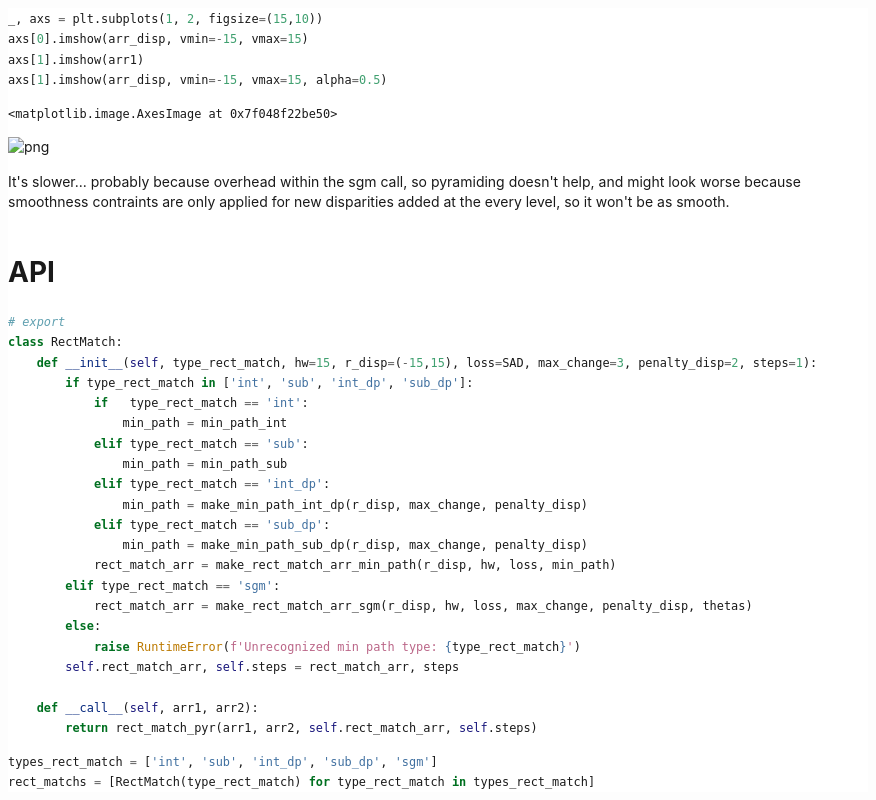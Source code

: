 
```python
_, axs = plt.subplots(1, 2, figsize=(15,10))
axs[0].imshow(arr_disp, vmin=-15, vmax=15)
axs[1].imshow(arr1)
axs[1].imshow(arr_disp, vmin=-15, vmax=15, alpha=0.5)
```




    <matplotlib.image.AxesImage at 0x7f048f22be50>




![png](README_files/README_181_1.png)


It's slower... probably because overhead within the sgm call, so pyramiding doesn't help, and might look worse because smoothness contraints are only applied for new disparities added at the every level, so it won't be as smooth.

# API


```python
# export
class RectMatch:
    def __init__(self, type_rect_match, hw=15, r_disp=(-15,15), loss=SAD, max_change=3, penalty_disp=2, steps=1):
        if type_rect_match in ['int', 'sub', 'int_dp', 'sub_dp']:
            if   type_rect_match == 'int':
                min_path = min_path_int
            elif type_rect_match == 'sub':
                min_path = min_path_sub
            elif type_rect_match == 'int_dp': 
                min_path = make_min_path_int_dp(r_disp, max_change, penalty_disp)
            elif type_rect_match == 'sub_dp':
                min_path = make_min_path_sub_dp(r_disp, max_change, penalty_disp)
            rect_match_arr = make_rect_match_arr_min_path(r_disp, hw, loss, min_path)
        elif type_rect_match == 'sgm':    
            rect_match_arr = make_rect_match_arr_sgm(r_disp, hw, loss, max_change, penalty_disp, thetas)
        else: 
            raise RuntimeError(f'Unrecognized min path type: {type_rect_match}')
        self.rect_match_arr, self.steps = rect_match_arr, steps

    def __call__(self, arr1, arr2): 
        return rect_match_pyr(arr1, arr2, self.rect_match_arr, self.steps)
```


```python
types_rect_match = ['int', 'sub', 'int_dp', 'sub_dp', 'sgm']
rect_matchs = [RectMatch(type_rect_match) for type_rect_match in types_rect_match]
```
